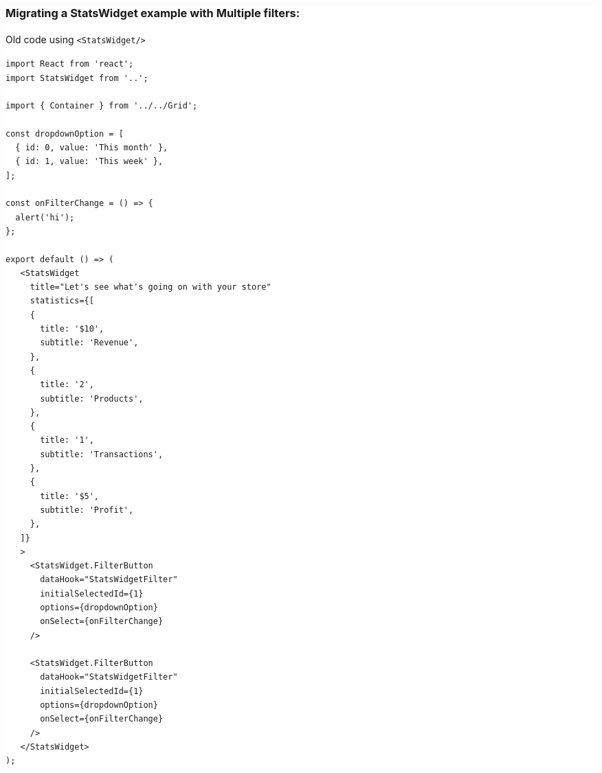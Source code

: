 ### Migrating a StatsWidget example with Multiple filters:
Old code using `<StatsWidget/>`
```
import React from 'react';
import StatsWidget from '..';

import { Container } from '../../Grid';

const dropdownOption = [
  { id: 0, value: 'This month' },
  { id: 1, value: 'This week' },
];

const onFilterChange = () => {
  alert('hi');
};

export default () => (
   <StatsWidget
     title="Let's see what's going on with your store"
     statistics={[
     {
       title: '$10',
       subtitle: 'Revenue',
     },
     {
       title: '2',
       subtitle: 'Products',
     },
     {
       title: '1',
       subtitle: 'Transactions',
     },
     {
       title: '$5',
       subtitle: 'Profit',
     },
   ]}
   >
     <StatsWidget.FilterButton
       dataHook="StatsWidgetFilter"
       initialSelectedId={1}
       options={dropdownOption}
       onSelect={onFilterChange}
     />

     <StatsWidget.FilterButton
       dataHook="StatsWidgetFilter"
       initialSelectedId={1}
       options={dropdownOption}
       onSelect={onFilterChange}
     />
   </StatsWidget>
);
```
